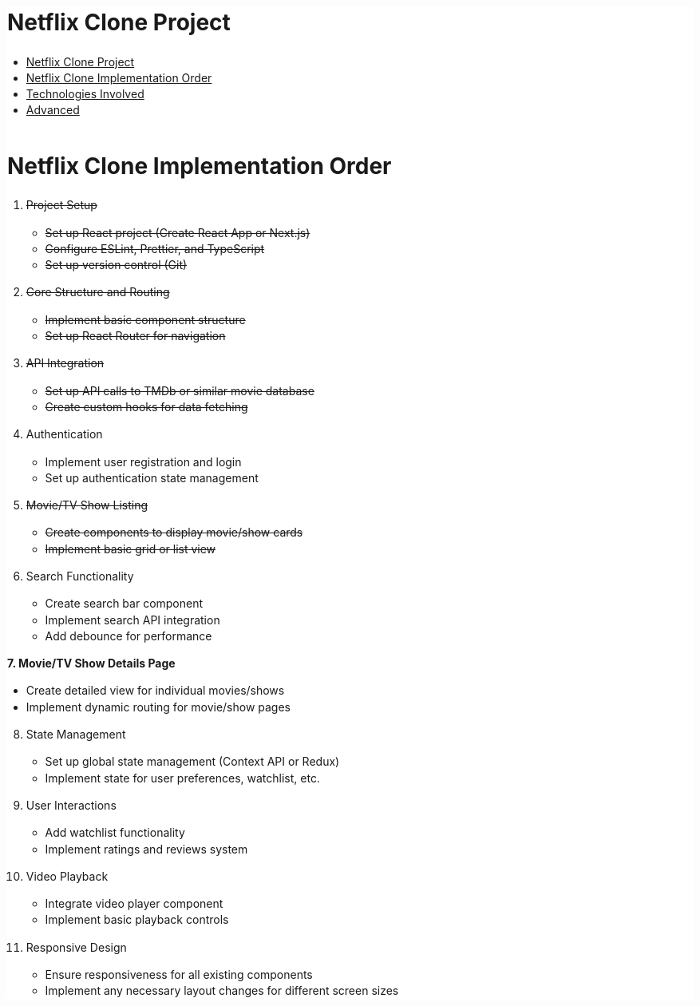 # Netflix Clone Project

- [Netflix Clone Project](#netflix-clone-project)
- [Netflix Clone Implementation Order](#netflix-clone-implementation-order)
- [Technologies Involved](#technologies-involved)
- [Advanced](#advanced)

# Netflix Clone Implementation Order

1. ~~Project Setup~~
   - ~~Set up React project (Create React App or Next.js)~~
   - ~~Configure ESLint, Prettier, and TypeScript~~
   - ~~Set up version control (Git)~~

2. ~~Core Structure and Routing~~
   - ~~Implement basic component structure~~
   - ~~Set up React Router for navigation~~

3. ~~API Integration~~
   - ~~Set up API calls to TMDb or similar movie database~~
   - ~~Create custom hooks for data fetching~~

4. Authentication
   - Implement user registration and login
   - Set up authentication state management

5. ~~Movie/TV Show Listing~~
   - ~~Create components to display movie/show cards~~
   - ~~Implement basic grid or list view~~

6. Search Functionality
   - Create search bar component
   - Implement search API integration
   - Add debounce for performance

**7. Movie/TV Show Details Page**
   - Create detailed view for individual movies/shows
   - Implement dynamic routing for movie/show pages

8. State Management
   - Set up global state management (Context API or Redux)
   - Implement state for user preferences, watchlist, etc.

9. User Interactions
   - Add watchlist functionality
   - Implement ratings and reviews system

10. Video Playback
    - Integrate video player component
    - Implement basic playback controls

11. Responsive Design
    - Ensure responsiveness for all existing components
    - Implement any necessary layout changes for different screen sizes
